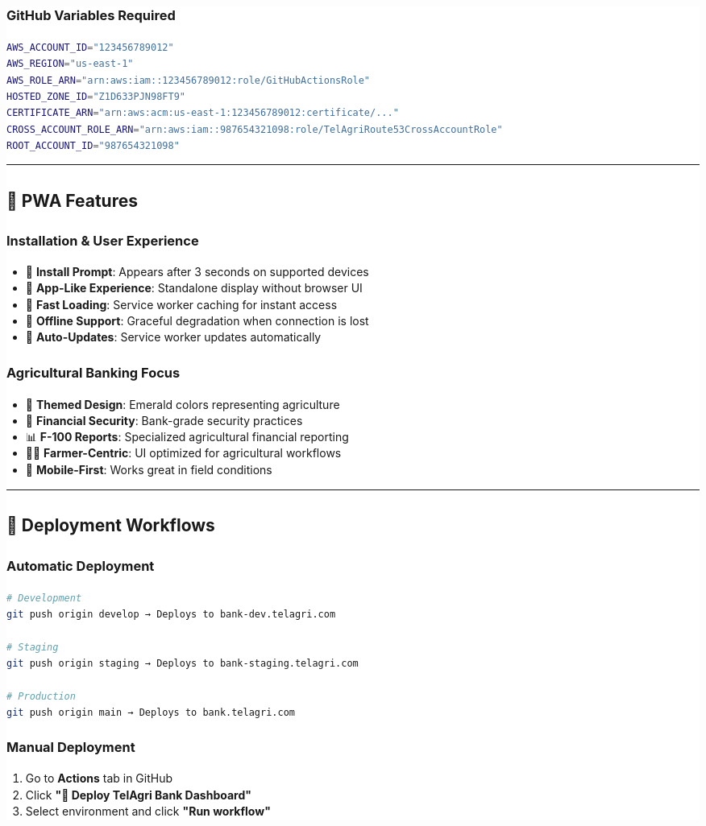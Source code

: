 ### **GitHub Variables Required**
```bash
AWS_ACCOUNT_ID="123456789012"
AWS_REGION="us-east-1" 
AWS_ROLE_ARN="arn:aws:iam::123456789012:role/GitHubActionsRole"
HOSTED_ZONE_ID="Z1D633PJN98FT9"
CERTIFICATE_ARN="arn:aws:acm:us-east-1:123456789012:certificate/..."
CROSS_ACCOUNT_ROLE_ARN="arn:aws:iam::987654321098:role/TelAgriRoute53CrossAccountRole"
ROOT_ACCOUNT_ID="987654321098"
```

---

## 🎨 PWA Features

### **Installation & User Experience**
- 📱 **Install Prompt**: Appears after 3 seconds on supported devices
- 🎯 **App-Like Experience**: Standalone display without browser UI
- 🚀 **Fast Loading**: Service worker caching for instant access
- 📴 **Offline Support**: Graceful degradation when connection is lost
- 🔄 **Auto-Updates**: Service worker updates automatically

### **Agricultural Banking Focus**
- 🌾 **Themed Design**: Emerald colors representing agriculture
- 💼 **Financial Security**: Bank-grade security practices
- 📊 **F-100 Reports**: Specialized agricultural financial reporting
- 👨‍🌾 **Farmer-Centric**: UI optimized for agricultural workflows
- 📱 **Mobile-First**: Works great in field conditions

---

## 🚀 Deployment Workflows

### **Automatic Deployment**
```bash
# Development
git push origin develop → Deploys to bank-dev.telagri.com

# Staging  
git push origin staging → Deploys to bank-staging.telagri.com

# Production
git push origin main → Deploys to bank.telagri.com
```

### **Manual Deployment**
1. Go to **Actions** tab in GitHub
2. Click **"🌾 Deploy TelAgri Bank Dashboard"** 
3. Select environment and click **"Run workflow"**
